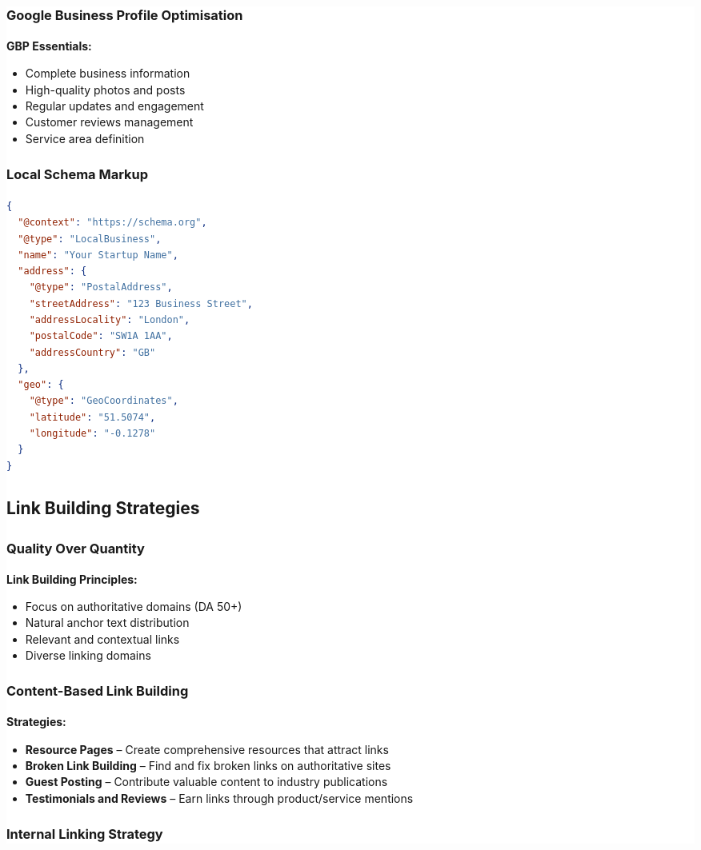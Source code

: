 ### Google Business Profile Optimisation

**GBP Essentials:**
- Complete business information
- High-quality photos and posts
- Regular updates and engagement
- Customer reviews management
- Service area definition

### Local Schema Markup

```json
{
  "@context": "https://schema.org",
  "@type": "LocalBusiness",
  "name": "Your Startup Name",
  "address": {
    "@type": "PostalAddress",
    "streetAddress": "123 Business Street",
    "addressLocality": "London",
    "postalCode": "SW1A 1AA",
    "addressCountry": "GB"
  },
  "geo": {
    "@type": "GeoCoordinates",
    "latitude": "51.5074",
    "longitude": "-0.1278"
  }
}
```

## Link Building Strategies

### Quality Over Quantity

**Link Building Principles:**
- Focus on authoritative domains (DA 50+)
- Natural anchor text distribution
- Relevant and contextual links
- Diverse linking domains

### Content-Based Link Building

**Strategies:**
- **Resource Pages** – Create comprehensive resources that attract links
- **Broken Link Building** – Find and fix broken links on authoritative sites
- **Guest Posting** – Contribute valuable content to industry publications
- **Testimonials and Reviews** – Earn links through product/service mentions

### Internal Linking Strategy

